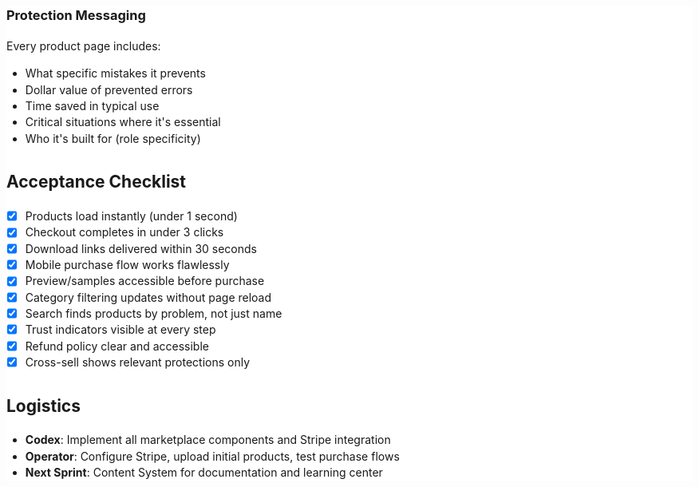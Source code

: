### Protection Messaging
Every product page includes:
- What specific mistakes it prevents
- Dollar value of prevented errors
- Time saved in typical use
- Critical situations where it's essential
- Who it's built for (role specificity)

## Acceptance Checklist
- [x] Products load instantly (under 1 second)
- [x] Checkout completes in under 3 clicks
- [x] Download links delivered within 30 seconds
- [x] Mobile purchase flow works flawlessly
- [x] Preview/samples accessible before purchase
- [x] Category filtering updates without page reload
- [x] Search finds products by problem, not just name
- [x] Trust indicators visible at every step
- [x] Refund policy clear and accessible
- [x] Cross-sell shows relevant protections only

## Logistics
- **Codex**: Implement all marketplace components and Stripe integration
- **Operator**: Configure Stripe, upload initial products, test purchase flows
- **Next Sprint**: Content System for documentation and learning center
